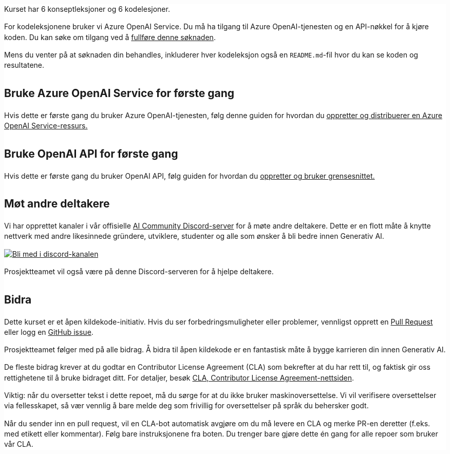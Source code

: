 Kurset har 6 konseptleksjoner og 6 kodelesjoner.

For kodeleksjonene bruker vi Azure OpenAI Service. Du må ha tilgang til Azure OpenAI-tjenesten og en API-nøkkel for å kjøre koden. Du kan søke om tilgang ved å [fullføre denne søknaden](https://azure.microsoft.com/products/ai-services/openai-service?WT.mc_id=academic-105485-koreyst).

Mens du venter på at søknaden din behandles, inkluderer hver kodeleksjon også en `README.md`-fil hvor du kan se koden og resultatene.

## Bruke Azure OpenAI Service for første gang

Hvis dette er første gang du bruker Azure OpenAI-tjenesten, følg denne guiden for hvordan du [oppretter og distribuerer en Azure OpenAI Service-ressurs.](https://learn.microsoft.com/azure/ai-services/openai/how-to/create-resource?pivots=web-portal&WT.mc_id=academic-105485-koreyst)

## Bruke OpenAI API for første gang

Hvis dette er første gang du bruker OpenAI API, følg guiden for hvordan du [oppretter og bruker grensesnittet.](https://platform.openai.com/docs/quickstart?context=pythont&WT.mc_id=academic-105485-koreyst)

## Møt andre deltakere

Vi har opprettet kanaler i vår offisielle [AI Community Discord-server](https://aka.ms/genai-discord?WT.mc_id=academic-105485-koreyst) for å møte andre deltakere. Dette er en flott måte å knytte nettverk med andre likesinnede gründere, utviklere, studenter og alle som ønsker å bli bedre innen Generativ AI.

[![Bli med i discord-kanalen](https://dcbadge.limes.pink/api/server/ByRwuEEgH4)](https://aka.ms/genai-discord?WT.mc_id=academic-105485-koreyst)

Prosjektteamet vil også være på denne Discord-serveren for å hjelpe deltakere.

## Bidra

Dette kurset er et åpen kildekode-initiativ. Hvis du ser forbedringsmuligheter eller problemer, vennligst opprett en [Pull Request](https://github.com/microsoft/generative-ai-for-beginners/pulls?WT.mc_id=academic-105485-koreyst) eller logg en [GitHub issue](https://github.com/microsoft/generative-ai-for-beginners/issues?WT.mc_id=academic-105485-koreyst).

Prosjektteamet følger med på alle bidrag. Å bidra til åpen kildekode er en fantastisk måte å bygge karrieren din innen Generativ AI.

De fleste bidrag krever at du godtar en Contributor License Agreement (CLA) som bekrefter at du har rett til, og faktisk gir oss rettighetene til å bruke bidraget ditt. For detaljer, besøk [CLA, Contributor License Agreement-nettsiden](https://cla.microsoft.com?WT.mc_id=academic-105485-koreyst).

Viktig: når du oversetter tekst i dette repoet, må du sørge for at du ikke bruker maskinoversettelse. Vi vil verifisere oversettelser via fellesskapet, så vær vennlig å bare melde deg som frivillig for oversettelser på språk du behersker godt.

Når du sender inn en pull request, vil en CLA-bot automatisk avgjøre om du må levere en CLA og merke PR-en deretter (f.eks. med etikett eller kommentar). Følg bare instruksjonene fra boten. Du trenger bare gjøre dette én gang for alle repoer som bruker vår CLA.
